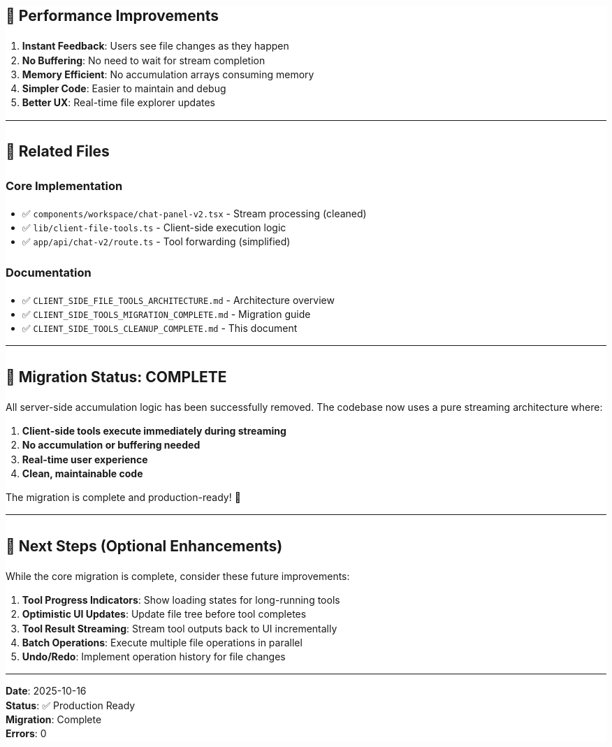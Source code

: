 
## 🚀 Performance Improvements

1. **Instant Feedback**: Users see file changes as they happen
2. **No Buffering**: No need to wait for stream completion
3. **Memory Efficient**: No accumulation arrays consuming memory
4. **Simpler Code**: Easier to maintain and debug
5. **Better UX**: Real-time file explorer updates

---

## 📝 Related Files

### Core Implementation
- ✅ `components/workspace/chat-panel-v2.tsx` - Stream processing (cleaned)
- ✅ `lib/client-file-tools.ts` - Client-side execution logic
- ✅ `app/api/chat-v2/route.ts` - Tool forwarding (simplified)

### Documentation
- ✅ `CLIENT_SIDE_FILE_TOOLS_ARCHITECTURE.md` - Architecture overview
- ✅ `CLIENT_SIDE_TOOLS_MIGRATION_COMPLETE.md` - Migration guide
- ✅ `CLIENT_SIDE_TOOLS_CLEANUP_COMPLETE.md` - This document

---

## 🎉 Migration Status: COMPLETE

All server-side accumulation logic has been successfully removed. The codebase now uses a pure streaming architecture where:

1. **Client-side tools execute immediately during streaming**
2. **No accumulation or buffering needed**
3. **Real-time user experience**
4. **Clean, maintainable code**

The migration is complete and production-ready! 🚀

---

## 🔗 Next Steps (Optional Enhancements)

While the core migration is complete, consider these future improvements:

1. **Tool Progress Indicators**: Show loading states for long-running tools
2. **Optimistic UI Updates**: Update file tree before tool completes
3. **Tool Result Streaming**: Stream tool outputs back to UI incrementally
4. **Batch Operations**: Execute multiple file operations in parallel
5. **Undo/Redo**: Implement operation history for file changes

---

**Date**: 2025-10-16  
**Status**: ✅ Production Ready  
**Migration**: Complete  
**Errors**: 0  
